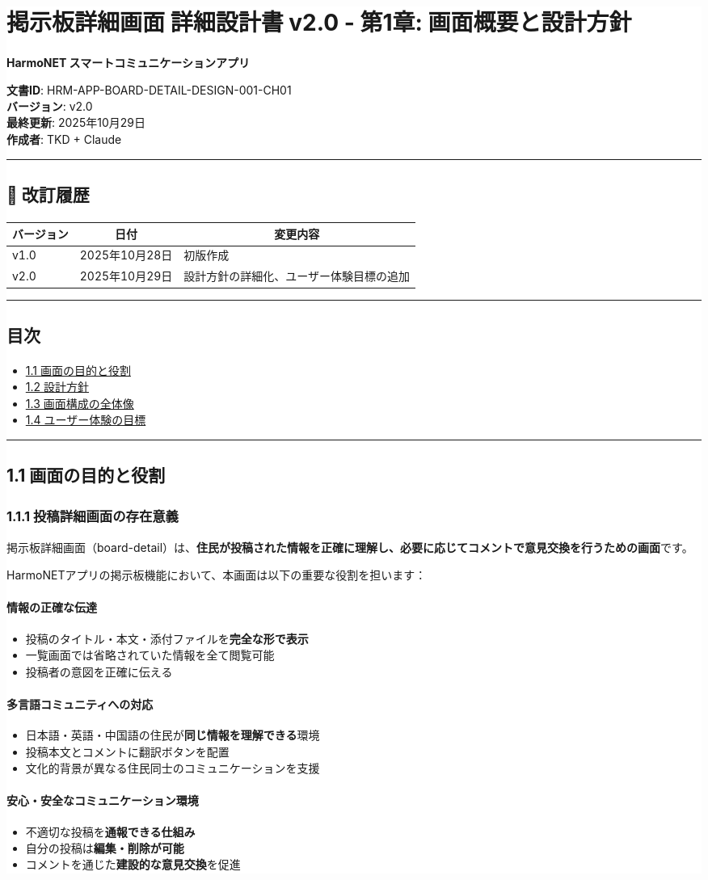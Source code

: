# 掲示板詳細画面 詳細設計書 v2.0 - 第1章: 画面概要と設計方針

**HarmoNET スマートコミュニケーションアプリ**

**文書ID**: HRM-APP-BOARD-DETAIL-DESIGN-001-CH01  
**バージョン**: v2.0  
**最終更新**: 2025年10月29日  
**作成者**: TKD + Claude

---

## 📝 改訂履歴

| バージョン | 日付 | 変更内容 |
|-----------|------|---------|
| v1.0 | 2025年10月28日 | 初版作成 |
| v2.0 | 2025年10月29日 | 設計方針の詳細化、ユーザー体験目標の追加 |

---

## 目次

- [1.1 画面の目的と役割](#11-画面の目的と役割)
- [1.2 設計方針](#12-設計方針)
- [1.3 画面構成の全体像](#13-画面構成の全体像)
- [1.4 ユーザー体験の目標](#14-ユーザー体験の目標)

---

## 1.1 画面の目的と役割

### 1.1.1 投稿詳細画面の存在意義

掲示板詳細画面（board-detail）は、**住民が投稿された情報を正確に理解し、必要に応じてコメントで意見交換を行うための画面**です。

HarmoNETアプリの掲示板機能において、本画面は以下の重要な役割を担います：

#### 情報の正確な伝達
- 投稿のタイトル・本文・添付ファイルを**完全な形で表示**
- 一覧画面では省略されていた情報を全て閲覧可能
- 投稿者の意図を正確に伝える

#### 多言語コミュニティへの対応
- 日本語・英語・中国語の住民が**同じ情報を理解できる**環境
- 投稿本文とコメントに翻訳ボタンを配置
- 文化的背景が異なる住民同士のコミュニケーションを支援

#### 安心・安全なコミュニケーション環境
- 不適切な投稿を**通報できる仕組み**
- 自分の投稿は**編集・削除が可能**
- コメントを通じた**建設的な意見交換**を促進
